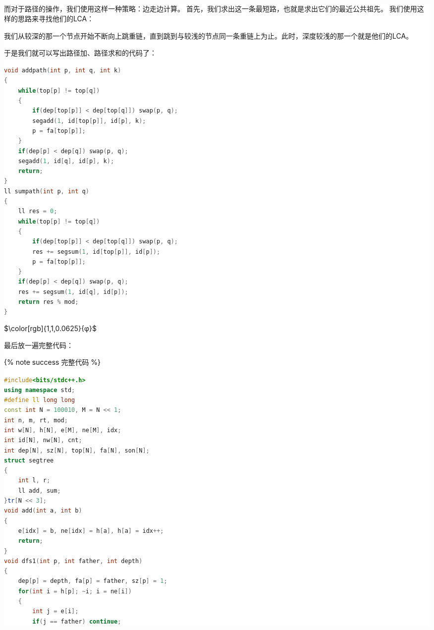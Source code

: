 而对于路径的操作，我们使用这样一种策略：边走边计算。
首先，我们求出这一条最短路，也就是求出它们的最近公共祖先。
我们使用这样的思路来寻找他们的LCA：

我们从较深的那一个节点开始不断向上跳重链，直到跳到与较浅的节点同一条重链上为止。此时，深度较浅的那一个就是他们的LCA。

于是我们就可以写出路径加、路径求和的代码了：

``` cpp
void addpath(int p, int q, int k)
{
	while(top[p] != top[q])
	{
		if(dep[top[p]] < dep[top[q]]) swap(p, q);
		segadd(1, id[top[p]], id[p], k);
		p = fa[top[p]];
	}
	if(dep[p] < dep[q]) swap(p, q);
	segadd(1, id[q], id[p], k);
	return;
}
ll sumpath(int p, int q)
{
	ll res = 0;
	while(top[p] != top[q])
	{
		if(dep[top[p]] < dep[top[q]]) swap(p, q);
		res += segsum(1, id[top[p]], id[p]);
		p = fa[top[p]];
	}
	if(dep[p] < dep[q]) swap(p, q);
	res += segsum(1, id[q], id[p]);
	return res % mod;
}
```
$\color[rgb]{1,1,0.0625}{φ}$

最后放一遍完整代码：

{% note success 完整代码 %}
``` cpp
#include<bits/stdc++.h>
using namespace std;
#define ll long long
const int N = 100010, M = N << 1;
int n, m, rt, mod;
int w[N], h[N], e[M], ne[M], idx;
int id[N], nw[N], cnt;
int dep[N], sz[N], top[N], fa[N], son[N];
struct segtree
{
	int l, r;
	ll add, sum;
}tr[N << 3];
void add(int a, int b)
{
	e[idx] = b, ne[idx] = h[a], h[a] = idx++;
	return;
}
void dfs1(int p, int father, int depth)
{
	dep[p] = depth, fa[p] = father, sz[p] = 1;
	for(int i = h[p]; ~i; i = ne[i])
	{
		int j = e[i];
		if(j == father) continue;
```